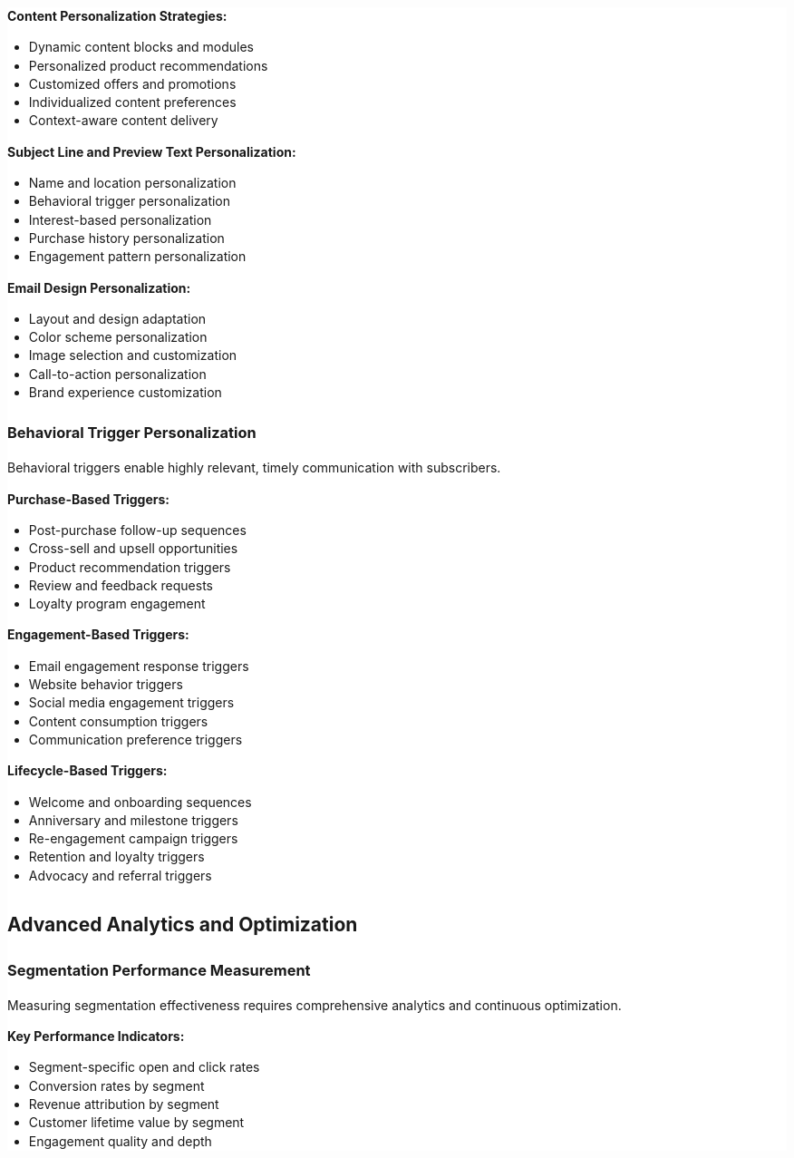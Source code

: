**Content Personalization Strategies:**
- Dynamic content blocks and modules
- Personalized product recommendations
- Customized offers and promotions
- Individualized content preferences
- Context-aware content delivery

**Subject Line and Preview Text Personalization:**
- Name and location personalization
- Behavioral trigger personalization
- Interest-based personalization
- Purchase history personalization
- Engagement pattern personalization

**Email Design Personalization:**
- Layout and design adaptation
- Color scheme personalization
- Image selection and customization
- Call-to-action personalization
- Brand experience customization

### Behavioral Trigger Personalization

Behavioral triggers enable highly relevant, timely communication with subscribers.

**Purchase-Based Triggers:**
- Post-purchase follow-up sequences
- Cross-sell and upsell opportunities
- Product recommendation triggers
- Review and feedback requests
- Loyalty program engagement

**Engagement-Based Triggers:**
- Email engagement response triggers
- Website behavior triggers
- Social media engagement triggers
- Content consumption triggers
- Communication preference triggers

**Lifecycle-Based Triggers:**
- Welcome and onboarding sequences
- Anniversary and milestone triggers
- Re-engagement campaign triggers
- Retention and loyalty triggers
- Advocacy and referral triggers

## Advanced Analytics and Optimization

### Segmentation Performance Measurement

Measuring segmentation effectiveness requires comprehensive analytics and continuous optimization.

**Key Performance Indicators:**
- Segment-specific open and click rates
- Conversion rates by segment
- Revenue attribution by segment
- Customer lifetime value by segment
- Engagement quality and depth
